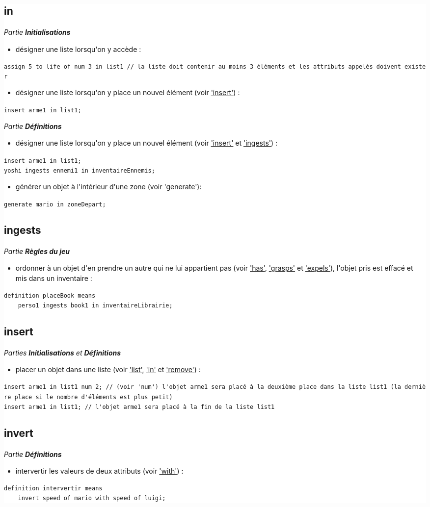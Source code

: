 ## in ##
_Partie **Initialisations**_
  * désigner une liste lorsqu'on y accède :
```
assign 5 to life of num 3 in list1 // la liste doit contenir au moins 3 éléments et les attributs appelés doivent exister
```
  * désigner une liste lorsqu'on y place un nouvel élément (voir ['insert'](Keywords#insert.md)) :
```
insert arme1 in list1; 
```
_Partie **Définitions**_
  * désigner une liste lorsqu'on y place un nouvel élément (voir ['insert'](Keywords#insert.md) et ['ingests'](Keywords#ingests.md)) :
```
insert arme1 in list1; 
yoshi ingests ennemi1 in inventaireEnnemis;
```
  * générer un objet à l'intérieur d'une zone (voir ['generate'](Keywords#generate.md)):
```
generate mario in zoneDepart;
```

## ingests ##
_Partie **Règles du jeu**_
  * ordonner à un objet d'en prendre un autre qui ne lui appartient pas (voir ['has'](Keywords#has.md), ['grasps'](Keywords#grasps.md) et ['expels'](Keywords#expels.md)), l'objet pris est effacé et mis dans un inventaire :
```
definition placeBook means 
	perso1 ingests book1 in inventaireLibrairie;
```

## insert ##
_Parties **Initialisations** et **Définitions**_
  * placer un objet dans une liste (voir ['list'](Keywords#list.md), ['in'](Keywords#in.md) et ['remove'](Keywords#remove.md)) :
```
insert arme1 in list1 num 2; // (voir 'num') l'objet arme1 sera placé à la deuxième place dans la liste list1 (la dernière place si le nombre d'éléments est plus petit)
insert arme1 in list1; // l'objet arme1 sera placé à la fin de la liste list1
```

## invert ##
_Partie **Définitions**_
  * intervertir les valeurs de deux attributs (voir ['with'](Keywords#with.md)) :
```
definition intervertir means 
	invert speed of mario with speed of luigi;
```
